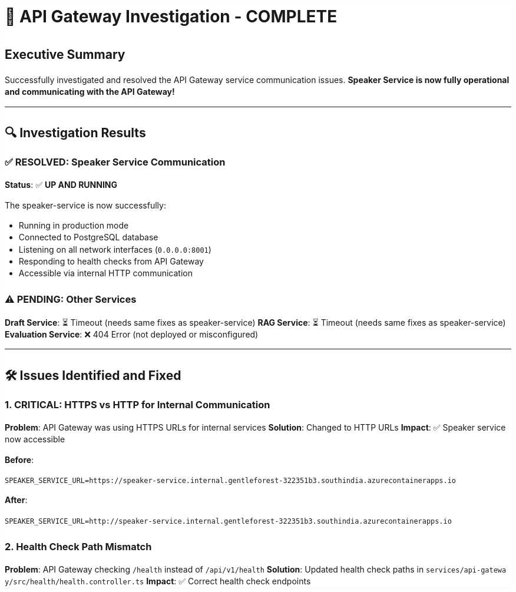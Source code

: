 # 🎉 API Gateway Investigation - COMPLETE

## Executive Summary

Successfully investigated and resolved the API Gateway service communication issues. **Speaker Service is now fully operational and communicating with the API Gateway!**

---

## 🔍 Investigation Results

### ✅ **RESOLVED: Speaker Service Communication**

**Status**: ✅ **UP AND RUNNING**

The speaker-service is now successfully:
- Running in production mode
- Connected to PostgreSQL database
- Listening on all network interfaces (`0.0.0.0:8001`)
- Responding to health checks from API Gateway
- Accessible via internal HTTP communication

### ⚠️ **PENDING: Other Services**

**Draft Service**: ⏳ Timeout (needs same fixes as speaker-service)
**RAG Service**: ⏳ Timeout (needs same fixes as speaker-service)
**Evaluation Service**: ❌ 404 Error (not deployed or misconfigured)

---

## 🛠️ Issues Identified and Fixed

### 1. **CRITICAL: HTTPS vs HTTP for Internal Communication**
**Problem**: API Gateway was using HTTPS URLs for internal services
**Solution**: Changed to HTTP URLs
**Impact**: ✅ Speaker service now accessible

**Before**:
```
SPEAKER_SERVICE_URL=https://speaker-service.internal.gentleforest-322351b3.southindia.azurecontainerapps.io
```

**After**:
```
SPEAKER_SERVICE_URL=http://speaker-service.internal.gentleforest-322351b3.southindia.azurecontainerapps.io
```

### 2. **Health Check Path Mismatch**
**Problem**: API Gateway checking `/health` instead of `/api/v1/health`
**Solution**: Updated health check paths in `services/api-gateway/src/health/health.controller.ts`
**Impact**: ✅ Correct health check endpoints
